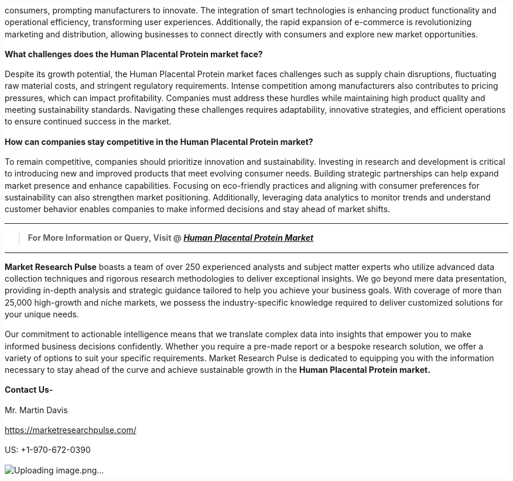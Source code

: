 consumers, prompting manufacturers to innovate. The integration of smart technologies is enhancing product functionality and operational efficiency, transforming user experiences. Additionally, the rapid expansion of e-commerce is revolutionizing marketing and distribution, allowing businesses to connect directly with consumers and explore new market opportunities.</p><p><strong>What challenges does the Human Placental Protein market face?</strong></p><p>Despite its growth potential, the Human Placental Protein market faces challenges such as supply chain disruptions, fluctuating raw material costs, and stringent regulatory requirements. Intense competition among manufacturers also contributes to pricing pressures, which can impact profitability. Companies must address these hurdles while maintaining high product quality and meeting sustainability standards. Navigating these challenges requires adaptability, innovative strategies, and efficient operations to ensure continued success in the market.</p><p><strong>How can companies stay competitive in the Human Placental Protein market?</strong></p><p>To remain competitive, companies should prioritize innovation and sustainability. Investing in research and development is critical to introducing new and improved products that meet evolving consumer needs. Building strategic partnerships can help expand market presence and enhance capabilities. Focusing on eco-friendly practices and aligning with consumer preferences for sustainability can also strengthen market positioning. Additionally, leveraging data analytics to monitor trends and understand customer behavior enables companies to make informed decisions and stay ahead of market shifts.</p><hr /><blockquote><p><strong>For More Information or Query, Visit @&nbsp;<em><a href="https://marketresearchpulse.com/report/77571/human-placental-protein-market?utm_source=Linkedin&utm_medium=0116">Human Placental Protein Market</a></em></strong></p></blockquote><hr /><p><strong>Market Research Pulse</strong> boasts a team of over 250 experienced analysts and subject matter experts who utilize advanced data collection techniques and rigorous research methodologies to deliver exceptional insights. We go beyond mere data presentation, providing in-depth analysis and strategic guidance tailored to help you achieve your business goals. With coverage of more than 25,000 high-growth and niche markets, we possess the industry-specific knowledge required to deliver customized solutions for your unique needs.</p><p>Our commitment to actionable intelligence means that we translate complex data into insights that empower you to make informed business decisions confidently. Whether you require a pre-made report or a bespoke research solution, we offer a variety of options to suit your specific requirements. Market Research Pulse is dedicated to equipping you with the information necessary to stay ahead of the curve and achieve sustainable growth in the <strong>Human Placental Protein market.</strong></p><p><strong>Contact Us-</strong></p><p>Mr. Martin Davis</p><p>https://marketresearchpulse.com/</p><p>US: +1-970-672-0390</p>
![Uploading image.png…]()

